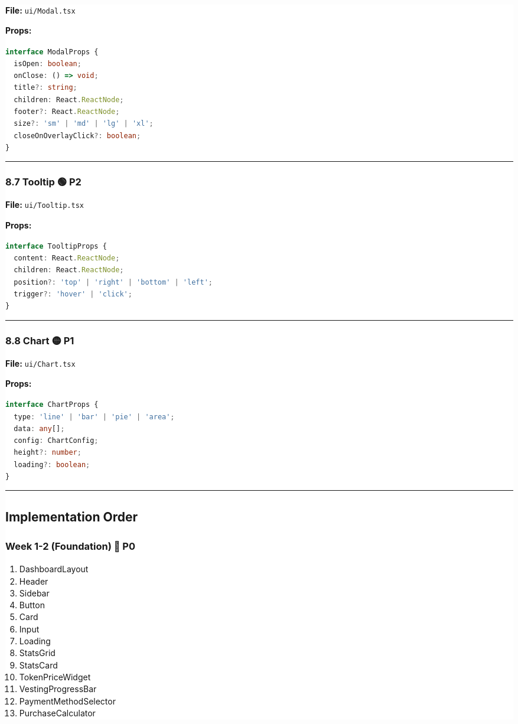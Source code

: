 **File:** `ui/Modal.tsx`

**Props:**
```typescript
interface ModalProps {
  isOpen: boolean;
  onClose: () => void;
  title?: string;
  children: React.ReactNode;
  footer?: React.ReactNode;
  size?: 'sm' | 'md' | 'lg' | 'xl';
  closeOnOverlayClick?: boolean;
}
```

---

### 8.7 Tooltip 🟢 P2

**File:** `ui/Tooltip.tsx`

**Props:**
```typescript
interface TooltipProps {
  content: React.ReactNode;
  children: React.ReactNode;
  position?: 'top' | 'right' | 'bottom' | 'left';
  trigger?: 'hover' | 'click';
}
```

---

### 8.8 Chart 🟡 P1

**File:** `ui/Chart.tsx`

**Props:**
```typescript
interface ChartProps {
  type: 'line' | 'bar' | 'pie' | 'area';
  data: any[];
  config: ChartConfig;
  height?: number;
  loading?: boolean;
}
```

---

## Implementation Order

### Week 1-2 (Foundation) 🔴 P0
1. DashboardLayout
2. Header
3. Sidebar
4. Button
5. Card
6. Input
7. Loading
8. StatsGrid
9. StatsCard
10. TokenPriceWidget
11. VestingProgressBar
12. PaymentMethodSelector
13. PurchaseCalculator